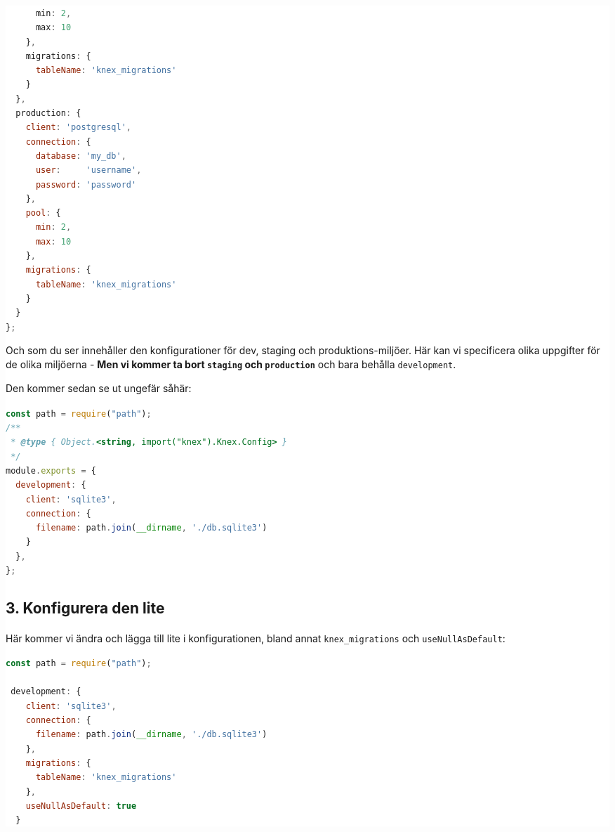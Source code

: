 ```js
      min: 2,
      max: 10
    },
    migrations: {
      tableName: 'knex_migrations'
    }
  },
  production: {
    client: 'postgresql',
    connection: {
      database: 'my_db',
      user:     'username',
      password: 'password'
    },
    pool: {
      min: 2,
      max: 10
    },
    migrations: {
      tableName: 'knex_migrations'
    }
  }
};
```
Och som du ser innehåller den konfigurationer för dev, staging och produktions-miljöer. Här kan vi specificera olika uppgifter för de olika miljöerna - **Men vi kommer ta bort `staging` och `production`** och bara behålla `development`.

Den kommer sedan se ut ungefär såhär:
```js
const path = require("path");
/**
 * @type { Object.<string, import("knex").Knex.Config> }
 */
module.exports = {
  development: {
    client: 'sqlite3',
    connection: {
      filename: path.join(__dirname, './db.sqlite3')
    }
  },
};
```

## 3. Konfigurera den lite

Här kommer vi ändra och lägga till lite i konfigurationen, bland annat `knex_migrations` och `useNullAsDefault`:

```js
const path = require("path");

 development: {
    client: 'sqlite3',
    connection: {
      filename: path.join(__dirname, './db.sqlite3')
    },
    migrations: {
      tableName: 'knex_migrations'
    },
    useNullAsDefault: true
  }
```
